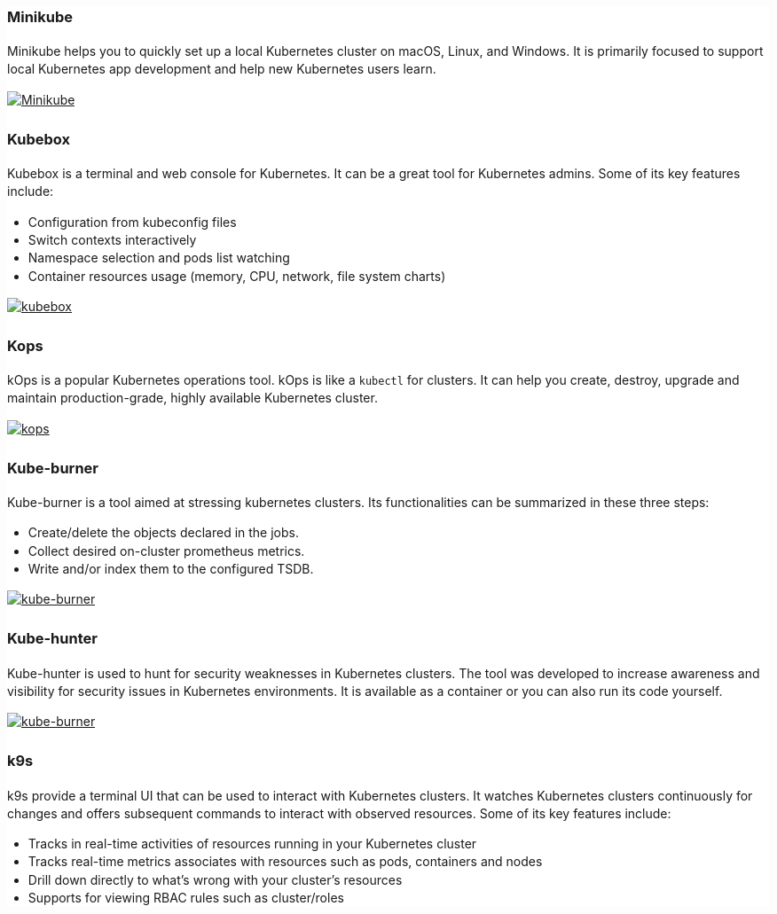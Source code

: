 ### Minikube

Minikube helps you to quickly set up a local Kubernetes cluster on macOS, Linux, and Windows. It is primarily focused to support local Kubernetes app development and help new Kubernetes users learn.

[![Minikube](/img/blog/2021/11/minikube.webp)](https://github.com/kubernetes/minikube)

### Kubebox

Kubebox is a terminal and web console for Kubernetes. It can be a great tool for Kubernetes admins. Some of its key features include:

- Configuration from kubeconfig files
- Switch contexts interactively
- Namespace selection and pods list watching
- Container resources usage (memory, CPU, network, file system charts)

[![kubebox](/img/blog/2021/11/kubebox.webp)](https://github.com/astefanutti/kubebox)

### Kops

kOps is a popular Kubernetes operations tool. kOps is like a `kubectl` for clusters. It can help you create, destroy, upgrade and maintain production-grade, highly available Kubernetes cluster.

[![kops](/img/blog/2021/11/kops.webp)](https://github.com/kubernetes/kops)

### Kube-burner

Kube-burner is a tool aimed at stressing kubernetes clusters. Its functionalities can be summarized in these three steps:

- Create/delete the objects declared in the jobs.
- Collect desired on-cluster prometheus metrics.
- Write and/or index them to the configured TSDB.

[![kube-burner](/img/blog/2021/11/kube-burner.webp)](https://github.com/cloud-bulldozer/kube-burner)

### Kube-hunter

Kube-hunter is used to hunt for security weaknesses in Kubernetes clusters. The tool was developed to increase awareness and visibility for security issues in Kubernetes environments. It is available as a container or you can also run its code yourself.

[![kube-burner](/img/blog/2021/11/kube-hunter.webp)](https://github.com/aquasecurity/kube-hunter)

### k9s

k9s provide a terminal UI that can be used to interact with Kubernetes clusters. It watches Kubernetes clusters continuously for changes and offers subsequent commands to interact with observed resources. Some of its key features include:

- Tracks in real-time activities of resources running in your Kubernetes cluster
- Tracks real-time metrics associates with resources such as pods, containers and nodes
- Drill down directly to what’s wrong with your cluster’s resources
- Supports for viewing RBAC rules such as cluster/roles
